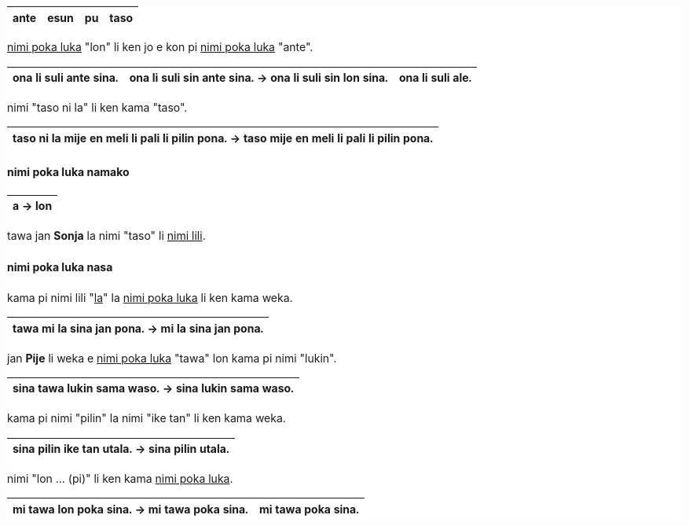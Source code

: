 
| ante | esun | pu | taso |
|:-|:-|:-|:-|


[nimi poka luka](#nimi-poka-luka) "lon" li ken jo e kon pi [nimi poka luka](#nimi-poka-luka) "ante".  

| ona li suli ante sina. | ona li suli sin ante sina. → ona li suli sin lon sina. | ona li suli ale. |
|:-|:-|:-|


nimi "taso ni la" li ken kama "taso".  

| taso ni la mije en meli li pali li pilin pona. → taso mije en meli li pali li pilin pona. |
|:-|


#### nimi poka luka namako

| a → lon |
|:-|


tawa jan **Sonja** la nimi "taso" li [nimi lili](#nimi-lili).  


#### nimi poka luka nasa

kama pi nimi lili "[la](#nimi-lili-la)" la [nimi poka luka](#nimi-poka-luka) li ken kama weka.  

| tawa mi la sina jan pona. → mi la sina jan pona. |
|:-|


jan **Pije** li weka e [nimi poka luka](#nimi-poka-luka) "tawa" lon kama pi nimi "lukin".  

| sina tawa lukin sama waso. → sina lukin sama waso. |
|:-|


kama pi nimi "pilin" la nimi "ike tan" li ken kama weka.  
  
| sina pilin ike tan utala. → sina pilin utala. |
|:-|


nimi "lon ... (pi)" li ken kama [nimi poka luka](#nimi-poka-luka).  


| mi tawa lon poka sina. → mi tawa poka sina. | mi tawa poka sina. |
|:-|:-|
